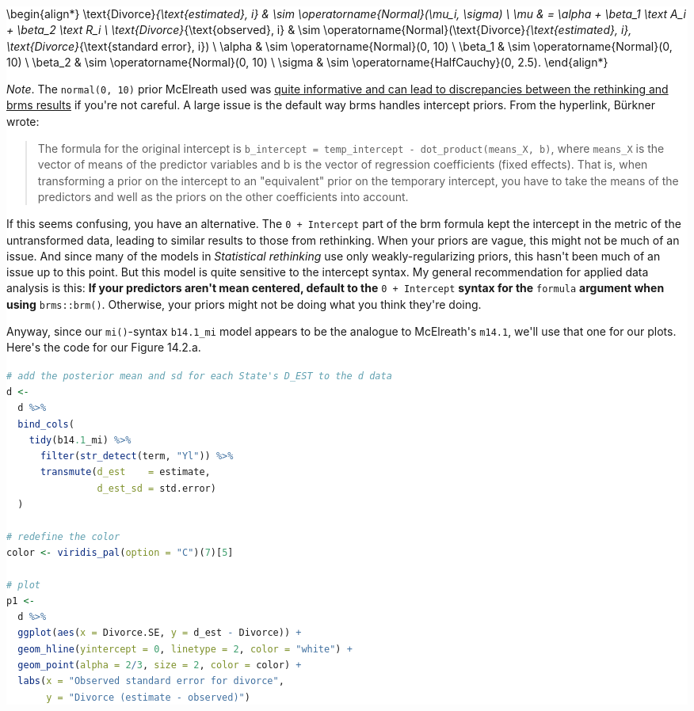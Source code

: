 \begin{align*}
\text{Divorce}_{\text{estimated}, i} & \sim \operatorname{Normal}(\mu_i, \sigma) \\
\mu     & = \alpha + \beta_1 \text A_i + \beta_2 \text R_i \\
\text{Divorce}_{\text{observed}, i}  & \sim \operatorname{Normal}(\text{Divorce}_{\text{estimated}, i}, \text{Divorce}_{\text{standard error}, i}) \\
\alpha  & \sim \operatorname{Normal}(0, 10) \\
\beta_1 & \sim \operatorname{Normal}(0, 10) \\
\beta_2 & \sim \operatorname{Normal}(0, 10) \\
\sigma  & \sim \operatorname{HalfCauchy}(0, 2.5).
\end{align*}

*Note*. The `normal(0, 10)` prior McElreath used was [quite informative and can lead to discrepancies between the rethinking and brms results](https://github.com/paul-buerkner/brms/issues/114) if you're not careful. A large issue is the default way brms handles intercept priors. From the hyperlink, Bürkner wrote:

> The formula for the original intercept is
`b_intercept = temp_intercept - dot_product(means_X, b)`, where `means_X` is the vector of means of the predictor variables and b is the vector of regression coefficients (fixed effects). That is, when transforming a prior on the intercept to an "equivalent" prior on the temporary intercept, you have to take the means of the predictors and well as the priors on the other coefficients into account.

If this seems confusing, you have an alternative. The `0 + Intercept` part of the brm formula kept the intercept in the metric of the untransformed data, leading to similar results to those from rethinking. When your priors are vague, this might not be much of an issue. And since many of the models in *Statistical rethinking* use only weakly-regularizing priors, this hasn't been much of an issue up to this point. But this model is quite sensitive to the intercept syntax. My general recommendation for applied data analysis is this: **If your predictors aren't mean centered, default to the** `0 + Intercept` **syntax for the** `formula` **argument when using** `brms::brm()`. Otherwise, your priors might not be doing what you think they're doing.

Anyway, since our `mi()`-syntax `b14.1_mi` model appears to be the analogue to McElreath's `m14.1`, we'll use that one for our plots. Here's the code for our Figure 14.2.a.


```r
# add the posterior mean and sd for each State's D_EST to the d data
d <-
  d %>% 
  bind_cols(
    tidy(b14.1_mi) %>% 
      filter(str_detect(term, "Yl")) %>% 
      transmute(d_est    = estimate,
                d_est_sd = std.error)
  )

# redefine the color
color <- viridis_pal(option = "C")(7)[5]

# plot
p1 <-
  d %>%
  ggplot(aes(x = Divorce.SE, y = d_est - Divorce)) +
  geom_hline(yintercept = 0, linetype = 2, color = "white") +
  geom_point(alpha = 2/3, size = 2, color = color) +
  labs(x = "Observed standard error for divorce",
       y = "Divorce (estimate - observed)")
```
